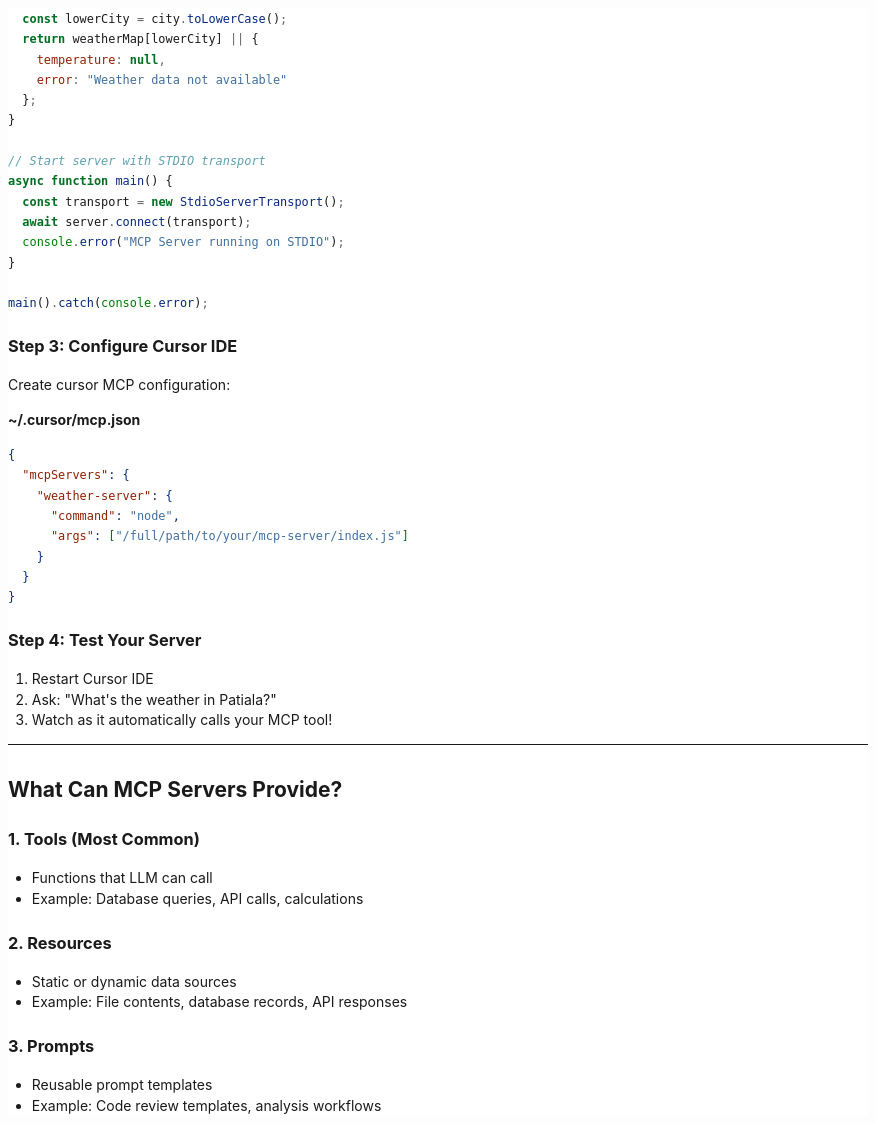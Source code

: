 ```javascript
  const lowerCity = city.toLowerCase();
  return weatherMap[lowerCity] || { 
    temperature: null, 
    error: "Weather data not available" 
  };
}

// Start server with STDIO transport
async function main() {
  const transport = new StdioServerTransport();
  await server.connect(transport);
  console.error("MCP Server running on STDIO");
}

main().catch(console.error);
```

### Step 3: Configure Cursor IDE
Create cursor MCP configuration:

**~/.cursor/mcp.json**
```json
{
  "mcpServers": {
    "weather-server": {
      "command": "node",
      "args": ["/full/path/to/your/mcp-server/index.js"]
    }
  }
}
```

### Step 4: Test Your Server
1. Restart Cursor IDE
2. Ask: "What's the weather in Patiala?"
3. Watch as it automatically calls your MCP tool!

---

## What Can MCP Servers Provide?

### 1. **Tools** (Most Common)
- Functions that LLM can call
- Example: Database queries, API calls, calculations

### 2. **Resources**
- Static or dynamic data sources
- Example: File contents, database records, API responses

### 3. **Prompts**
- Reusable prompt templates
- Example: Code review templates, analysis workflows
